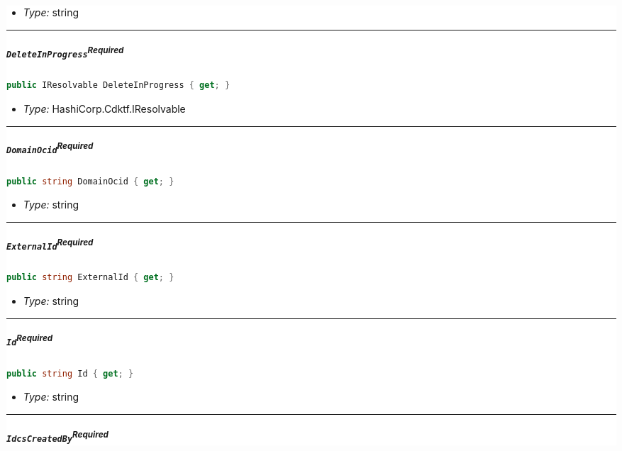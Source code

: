 - *Type:* string

---

##### `DeleteInProgress`<sup>Required</sup> <a name="DeleteInProgress" id="rhizo-co-terraform-provider-oci.dataOciIdentityDomainsOauthClientCertificate.DataOciIdentityDomainsOauthClientCertificate.property.deleteInProgress"></a>

```csharp
public IResolvable DeleteInProgress { get; }
```

- *Type:* HashiCorp.Cdktf.IResolvable

---

##### `DomainOcid`<sup>Required</sup> <a name="DomainOcid" id="rhizo-co-terraform-provider-oci.dataOciIdentityDomainsOauthClientCertificate.DataOciIdentityDomainsOauthClientCertificate.property.domainOcid"></a>

```csharp
public string DomainOcid { get; }
```

- *Type:* string

---

##### `ExternalId`<sup>Required</sup> <a name="ExternalId" id="rhizo-co-terraform-provider-oci.dataOciIdentityDomainsOauthClientCertificate.DataOciIdentityDomainsOauthClientCertificate.property.externalId"></a>

```csharp
public string ExternalId { get; }
```

- *Type:* string

---

##### `Id`<sup>Required</sup> <a name="Id" id="rhizo-co-terraform-provider-oci.dataOciIdentityDomainsOauthClientCertificate.DataOciIdentityDomainsOauthClientCertificate.property.id"></a>

```csharp
public string Id { get; }
```

- *Type:* string

---

##### `IdcsCreatedBy`<sup>Required</sup> <a name="IdcsCreatedBy" id="rhizo-co-terraform-provider-oci.dataOciIdentityDomainsOauthClientCertificate.DataOciIdentityDomainsOauthClientCertificate.property.idcsCreatedBy"></a>
